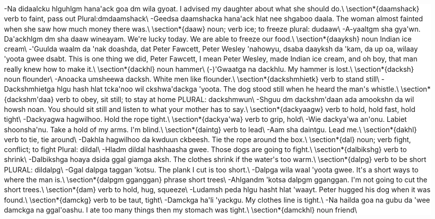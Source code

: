 -Na didaalcku hlguhlgm hana'ack goa dm wila gyoat. I advised my daughter about what she should do.\\
\section*{daamshack}
verb to faint, pass out Plural:dmdaamshack\\
-Geedsa daamshacka hana'ack hlat nee shgaboo daala. The woman almost fainted when she saw how much money there was.\\
\section*{daaw}
noun; verb ice; to freeze plural: dudaaw\\
-A-yaaltgm sha gya'wn. Da'ackhlgm dm sha daaw wineayam. We're lucky today. We are able to freeze our food.\\
\section*{daayksh}
noun Indian ice cream\\
-'Guulda waalm da 'nak doashda, dat Peter Fawcett, Peter Wesley 'nahowyu, dsaba daayksh da 'kam, da up oa, wilaay 'yoota gwee dsabt. This is one thing we did, Peter Fawcett, I mean Peter Wesley, made Indian ice cream, and oh boy, that man really knew how to make it.\\
\section*{dackhl}
noun hammer\\
(-)'Gwaatga na dackhlu. My hammer is lost.\\
\section*{dacksh}
noun flounder\\
-Anoacka umsheewa dacksh. White men like flounder.\\
\section*{dackshmhietk}
verb to stand still\\
-Dackshmhietga hlgu hash hlat tcka'noo wil ckshwa'dackga 'yoota. The dog stood still when he heard the man's whistle.\\
\section*{dackshm'daa}
verb to obey, sit still; to stay at home PLURAL: dackshmwun\\
-Shguu dm dackshm'daan ada amookshn da wil howsh noan. You should sit still and listen to what your mother has to say.\\
\section*{dackyaagw}
verb to hold, hold fast, hold tight\\
-Dackyagwa hagwilhoo. Hold the rope tight.\\
\section*{dackya'wa}
verb to grip, hold\\
-Wie dackya'wa an'onu. Labiet shoonsha'nu. Take a hold of my arms. I'm blind.\\
\section*{daintg}
verb to lead\\
-Aam sha daintgu. Lead me.\\
\section*{dakhl}
verb to tie, tie around\\
-Dakhla hagwilhoo da kwduun ckbeesh. Tie the rope around the box.\\
\section*{dal}
noun; verb fight, conflict; to fight Plural: dildal\\
-Hladm dildal hashhaasha gwee. Those dogs are going to fight.\\
\section*{dalbikshg}
verb to shrink\\
-Dalbikshga hoaya dsida ggal giamga aksh. The clothes shrink if the water's too warm.\\
\section*{dalpg}
verb to be short PLURAL: dildalpg\\
-Ggal dalpga taggan 'kotsu. The plank I cut is too short.\\
-Dalpga wila waal 'yoota gwee. It's a short ways to where the man is.\\
\section*{dalpgm gganggan}
phrase short trees\\
-Ahlgandm 'kotsa dalpgm gganggan. I'm not going to cut the short trees.\\
\section*{dam}
verb to hold, hug, squeeze\\
-Ludamsh peda hlgu hasht hlat 'waayt. Peter hugged his dog when it was found.\\
\section*{damckg}
verb to be taut, tight\\
-Damckga ha'li 'yackgu. My clothes line is tight.\\
-Na hailda goa na gubu da 'wee damckga na ggal'oashu. I ate too many things then my stomach was tight.\\
\section*{damckhl}
noun friend\\
